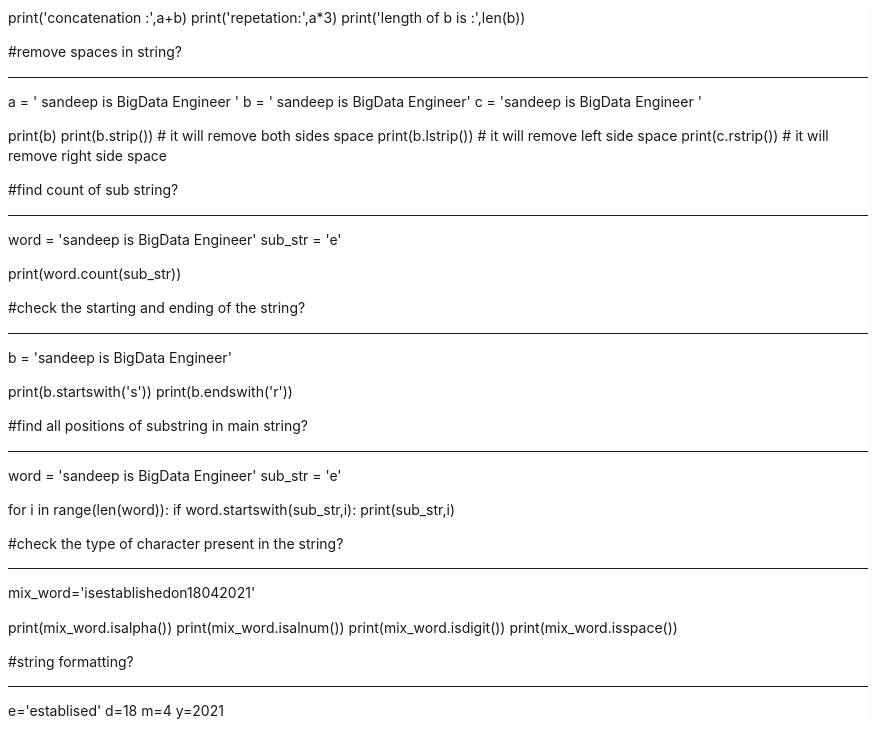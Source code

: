 print('concatenation :',a+b)
print('repetation:',a*3)
print('length of b is :',len(b))


#remove spaces in string?
************************
a = '   sandeep is BigData Engineer    '
b = '     sandeep is BigData Engineer'
c = 'sandeep is BigData Engineer      '

print(b)
print(b.strip())    # it will remove both sides space
print(b.lstrip())   # it will remove left side space
print(c.rstrip())   # it will remove right side space


#find count of sub string?
**************************
word = 'sandeep is BigData Engineer'
sub_str = 'e'

print(word.count(sub_str))


#check the starting and ending of the string?
*********************************************
b = 'sandeep is BigData Engineer'

print(b.startswith('s'))
print(b.endswith('r'))


#find all positions of substring in main string?
************************************************

word = 'sandeep is BigData Engineer'
sub_str = 'e'

for i in range(len(word)):
    if word.startswith(sub_str,i):
        print(sub_str,i)


#check the type of character present in the string?
***************************************************
mix_word='isestablishedon18042021'

print(mix_word.isalpha())
print(mix_word.isalnum())
print(mix_word.isdigit())
print(mix_word.isspace())


#string formatting?
******************
e='establised'
d=18
m=4
y=2021
